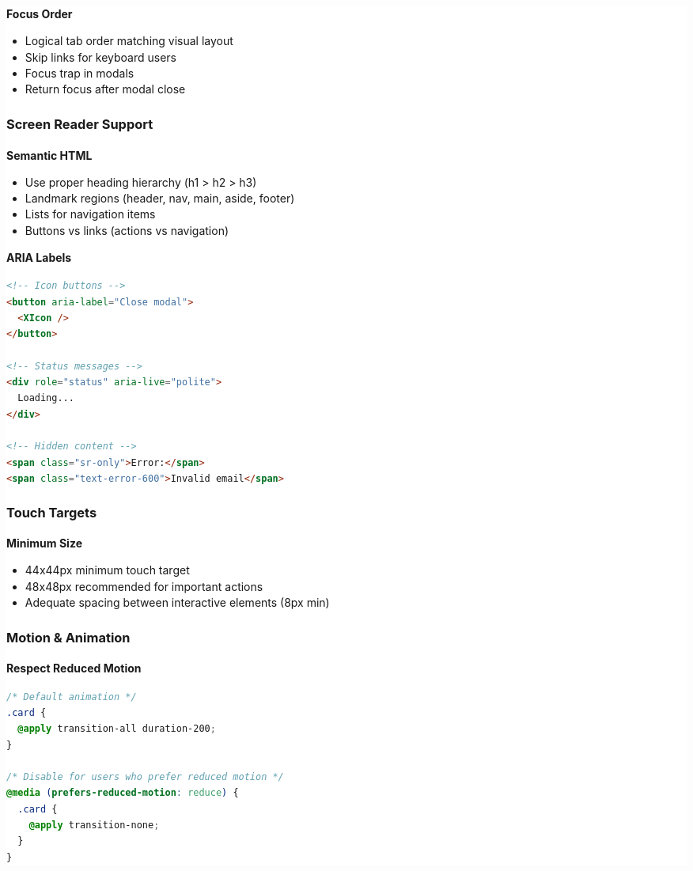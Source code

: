 **Focus Order**
- Logical tab order matching visual layout
- Skip links for keyboard users
- Focus trap in modals
- Return focus after modal close

### Screen Reader Support

**Semantic HTML**
- Use proper heading hierarchy (h1 > h2 > h3)
- Landmark regions (header, nav, main, aside, footer)
- Lists for navigation items
- Buttons vs links (actions vs navigation)

**ARIA Labels**
```html
<!-- Icon buttons -->
<button aria-label="Close modal">
  <XIcon />
</button>

<!-- Status messages -->
<div role="status" aria-live="polite">
  Loading...
</div>

<!-- Hidden content -->
<span class="sr-only">Error:</span>
<span class="text-error-600">Invalid email</span>
```

### Touch Targets

**Minimum Size**
- 44x44px minimum touch target
- 48x48px recommended for important actions
- Adequate spacing between interactive elements (8px min)

### Motion & Animation

**Respect Reduced Motion**
```css
/* Default animation */
.card {
  @apply transition-all duration-200;
}

/* Disable for users who prefer reduced motion */
@media (prefers-reduced-motion: reduce) {
  .card {
    @apply transition-none;
  }
}
```
